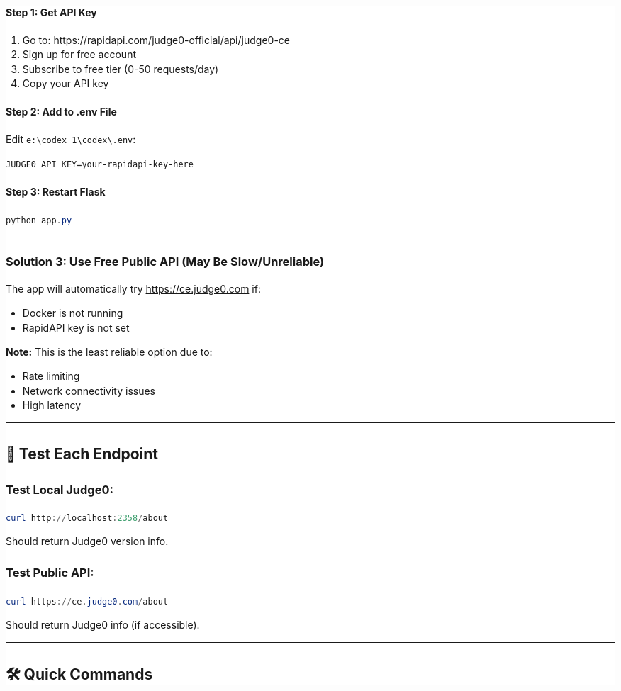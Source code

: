 #### Step 1: Get API Key
1. Go to: https://rapidapi.com/judge0-official/api/judge0-ce
2. Sign up for free account
3. Subscribe to free tier (0-50 requests/day)
4. Copy your API key

#### Step 2: Add to .env File
Edit `e:\codex_1\codex\.env`:
```env
JUDGE0_API_KEY=your-rapidapi-key-here
```

#### Step 3: Restart Flask
```powershell
python app.py
```

---

### Solution 3: Use Free Public API (May Be Slow/Unreliable)

The app will automatically try https://ce.judge0.com if:
- Docker is not running
- RapidAPI key is not set

**Note:** This is the least reliable option due to:
- Rate limiting
- Network connectivity issues
- High latency

---

## 🧪 Test Each Endpoint

### Test Local Judge0:
```powershell
curl http://localhost:2358/about
```

Should return Judge0 version info.

### Test Public API:
```powershell
curl https://ce.judge0.com/about
```

Should return Judge0 info (if accessible).

---

## 🛠️ Quick Commands
